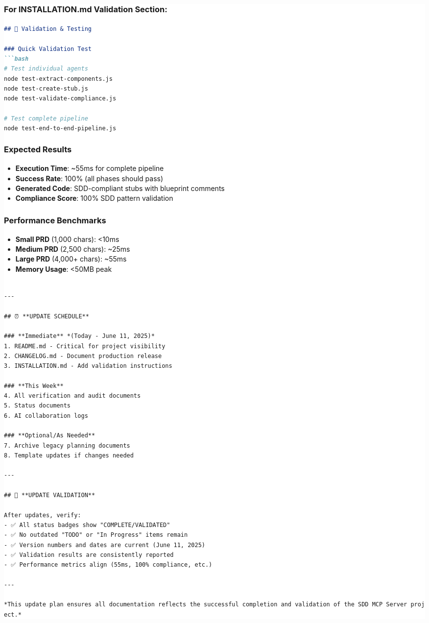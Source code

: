 ### **For INSTALLATION.md Validation Section**:
```markdown
## 🧪 Validation & Testing

### Quick Validation Test
```bash
# Test individual agents
node test-extract-components.js
node test-create-stub.js  
node test-validate-compliance.js

# Test complete pipeline
node test-end-to-end-pipeline.js
```

### Expected Results
- **Execution Time**: ~55ms for complete pipeline
- **Success Rate**: 100% (all phases should pass)
- **Generated Code**: SDD-compliant stubs with blueprint comments
- **Compliance Score**: 100% SDD pattern validation

### Performance Benchmarks
- **Small PRD** (1,000 chars): <10ms
- **Medium PRD** (2,500 chars): ~25ms  
- **Large PRD** (4,000+ chars): ~55ms
- **Memory Usage**: <50MB peak
```

---

## ⏰ **UPDATE SCHEDULE**

### **Immediate** *(Today - June 11, 2025)*
1. README.md - Critical for project visibility
2. CHANGELOG.md - Document production release
3. INSTALLATION.md - Add validation instructions

### **This Week**
4. All verification and audit documents
5. Status documents
6. AI collaboration logs

### **Optional/As Needed**
7. Archive legacy planning documents
8. Template updates if changes needed

---

## 🎯 **UPDATE VALIDATION**

After updates, verify:
- ✅ All status badges show "COMPLETE/VALIDATED"
- ✅ No outdated "TODO" or "In Progress" items remain
- ✅ Version numbers and dates are current (June 11, 2025)
- ✅ Validation results are consistently reported
- ✅ Performance metrics align (55ms, 100% compliance, etc.)

---

*This update plan ensures all documentation reflects the successful completion and validation of the SDD MCP Server project.*
